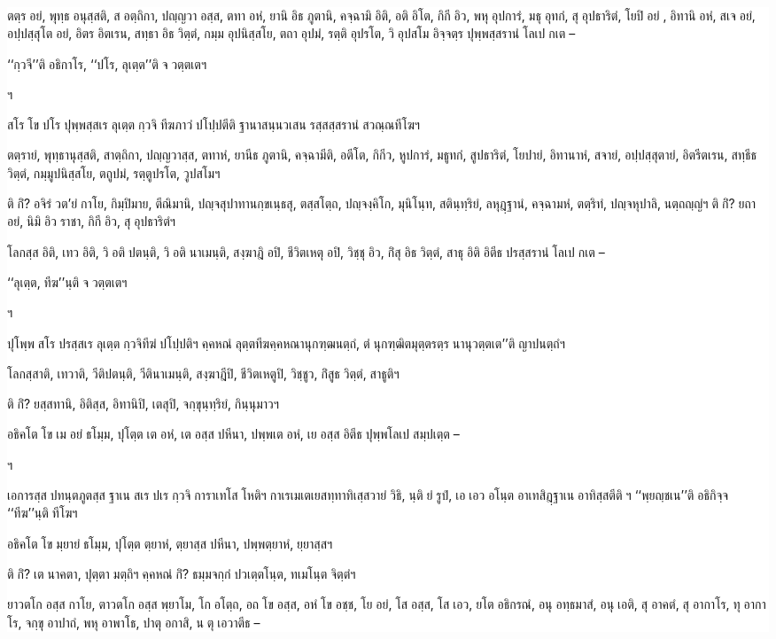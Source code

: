 
<p>ตตฺร อยํ, พุทฺธ อนุสฺสติ, ส อตฺถิกา, ปญฺญวา อสฺส, ตทา อหํ, ยานิ อิธ ภูตานิ, คจฺฉามิ อิติ, อติ อิโต, กิกี อิว, พหุ อุปการํ, มธุ อุทกํ, สุ อุปธาริตํ, โยปิ อยํ , อิทานิ อหํ, สเจ อยํ, อปฺปสฺสุโต อยํ, อิตร อิตเรน, สทฺธา อิธ วิตฺตํ, กมฺม อุปนิสฺสโย, ตถา อุปมํ, รตฺติ อุปรโต, วิ อุปสโม อิจฺจตฺร ปุพฺพสฺสรานํ โลเป กเต –</p>


<p>‘‘กฺวจี’’ติ อธิกาโร, ‘‘ปโร, ลุเตฺต’’ติ จ วตฺตเตฯ</p>


<p> ฯ</p>


<p>สโร โข ปโร ปุพฺพสฺสเร ลุเตฺต กฺวจิ ทีฆภาวํ ปโปฺปตีติ ฐานาสนฺนวเสน รสฺสสฺสรานํ สวณฺณทีโฆฯ</p>


<p>ตตฺรายํ, พุทฺธานุสฺสติ, สาตฺถิกา, ปญฺญวาสฺส, ตทาหํ, ยานีธ ภูตานิ, คจฺฉามีติ, อตีโต, กิกีว, หูปการํ, มธูทกํ, สูปธาริตํ, โยปายํ, อิทานาหํ, สจายํ, อปฺปสฺสุตายํ, อิตรีตเรน, สทฺธีธ วิตฺตํ, กมฺมูปนิสฺสโย, ตถูปมํ, รตฺตูปรโต, วูปสโมฯ</p>


<p>ติ กิํ? อจิรํ วต’ยํ กาโย, กิมฺปิมาย, ตีณิมานิ, ปญฺจสุปาทานกฺขเนฺธสุ, ตสฺสโตฺถ, ปญฺจงฺคิโก, มุนิโนฺท, สตินฺทฺริยํ, ลหุฎฺฐานํ, คจฺฉามหํ, ตตฺริทํ, ปญฺจหุปาลิ, นตฺถญฺญํฯ ติ กิํ? ยถา อยํ, นิมิ อิว ราชา, กิกี อิว, สุ อุปธาริตํฯ</p>


<p>โลกสฺส  อิติ, เทว อิติ, วิ อติ ปตนฺติ, วิ อติ นาเมนฺติ, สงฺฆาฎิ อปิ, ชีวิตเหตุ อปิ, วิชฺชุ อิว, กิํสุ อิธ วิตฺตํ, สาธุ อิติ อิตีธ ปรสฺสรานํ โลเป กเต –</p>


<p>‘‘ลุเตฺต, ทีฆ’’นฺติ จ วตฺตเตฯ</p>


<p> ฯ</p>


<p>ปุโพฺพ สโร ปรสฺสเร ลุเตฺต กฺวจิทีฆํ ปโปฺปติฯ คฺคหณํ ลุตฺตทีฆคฺคหณานุกฑฺฒนตฺถํ, ตํ นุกฑฺฒิตมุตฺตรตฺร นานุวตฺตเต’’ติ ญาปนตฺถํฯ</p>


<p>โลกสฺสาติ, เทวาติ, วีติปตนฺติ, วีตินาเมนฺติ, สงฺฆาฎีปิ, ชีวิตเหตูปิ, วิชฺชูว, กิํสูธ วิตฺตํ, สาธูติฯ</p>


<p>ติ กิํ? ยสฺสทานิ, อิติสฺส, อิทานิปิ, เตสุปิ, จกฺขุนฺทฺริยํ, กินฺนุมาวฯ</p>


<p>อธิคโต โข เม อยํ ธโมฺม, ปุโตฺต เต อหํ, เต อสฺส ปหีนา, ปพฺพเต อหํ, เย อสฺส อิตีธ ปุพฺพโลเป สมฺปเตฺต –</p>


<p> ฯ</p>


<p>เอการสฺส ปทนฺตภูตสฺส ฐาเน สเร ปเร กฺวจิ การาเทโส โหติฯ กาเรเมเตเยสทฺทาทิเสฺสวายํ วิธิ, นฺติ ยํ รูปํ, เอ เอว อโนฺต  อาเทสิฎฺฐาเน อาทิสฺสตีติ ฯ ‘‘พฺยญฺชเน’’ติ อธิกิจฺจ ‘‘ทีฆ’’นฺติ ทีโฆฯ</p>


<p>อธิคโต  โข มฺยายํ ธโมฺม, ปุโตฺต ตฺยาหํ, ตฺยาสฺส ปหีนา, ปพฺพตฺยาหํ, ยฺยาสฺสฯ</p>


<p>ติ กิํ? เต นาคตา, ปุตฺตา มตฺถิฯ คฺคหณํ กิํ? ธมฺมจกฺกํ ปวเตฺตโนฺต, ทเมโนฺต จิตฺตํฯ</p>


<p>ยาวตโก อสฺส กาโย, ตาวตโก อสฺส พฺยาโม, โก อโตฺถ, อถ โข อสฺส, อหํ โข อชฺช, โย อยํ, โส อสฺส, โส เอว, ยโต อธิกรณํ, อนุ อทฺธมาสํ, อนุ เอติ, สุ อาคตํ, สุ อากาโร, ทุ อากาโร, จกฺขุ อาปาถํ, พหุ อาพาโธ, ปาตุ อกาสิ, น ตุ เอวาตีธ –</p>
